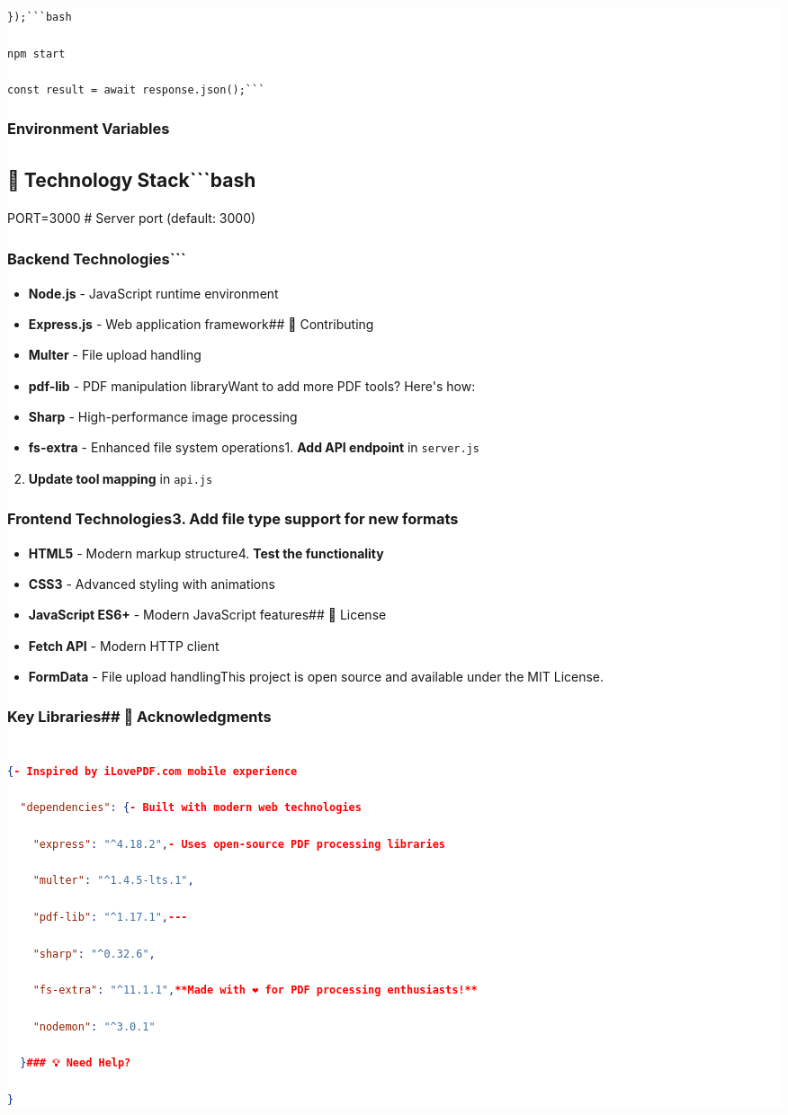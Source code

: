 ```
});```bash

npm start

const result = await response.json();```

```

### Environment Variables

## 🎨 Technology Stack```bash

PORT=3000  # Server port (default: 3000)

### Backend Technologies```

- **Node.js** - JavaScript runtime environment

- **Express.js** - Web application framework## 🤝 Contributing

- **Multer** - File upload handling

- **pdf-lib** - PDF manipulation libraryWant to add more PDF tools? Here's how:

- **Sharp** - High-performance image processing

- **fs-extra** - Enhanced file system operations1. **Add API endpoint** in `server.js`

2. **Update tool mapping** in `api.js`

### Frontend Technologies3. **Add file type support** for new formats

- **HTML5** - Modern markup structure4. **Test the functionality**

- **CSS3** - Advanced styling with animations

- **JavaScript ES6+** - Modern JavaScript features## 📝 License

- **Fetch API** - Modern HTTP client

- **FormData** - File upload handlingThis project is open source and available under the MIT License.



### Key Libraries## 🎉 Acknowledgments

```json

{- Inspired by iLovePDF.com mobile experience

  "dependencies": {- Built with modern web technologies

    "express": "^4.18.2",- Uses open-source PDF processing libraries

    "multer": "^1.4.5-lts.1",

    "pdf-lib": "^1.17.1",---

    "sharp": "^0.32.6",

    "fs-extra": "^11.1.1",**Made with ❤️ for PDF processing enthusiasts!**

    "nodemon": "^3.0.1"

  }### 💡 Need Help?

}
```